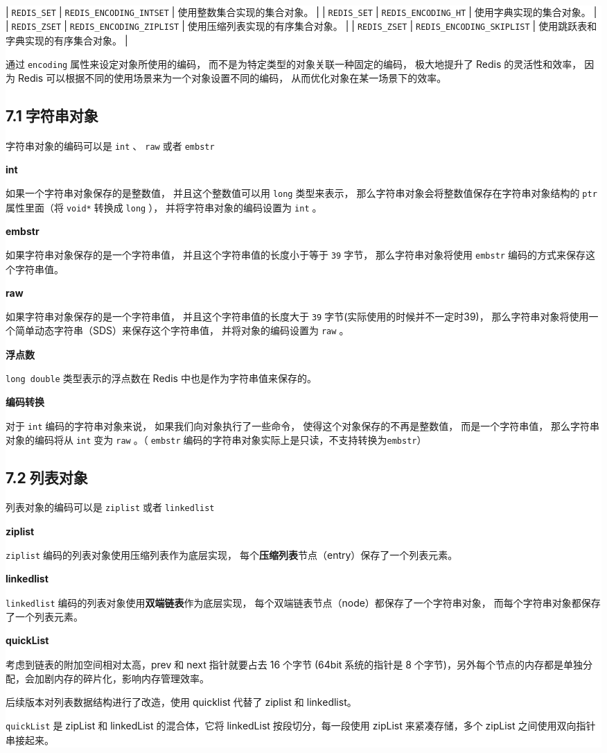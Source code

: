 | `REDIS_SET`    | `REDIS_ENCODING_INTSET`     | 使用整数集合实现的集合对象。                         |
| `REDIS_SET`    | `REDIS_ENCODING_HT`         | 使用字典实现的集合对象。                             |
| `REDIS_ZSET`   | `REDIS_ENCODING_ZIPLIST`    | 使用压缩列表实现的有序集合对象。                     |
| `REDIS_ZSET`   | `REDIS_ENCODING_SKIPLIST`   | 使用跳跃表和字典实现的有序集合对象。                 |

通过 `encoding` 属性来设定对象所使用的编码， 而不是为特定类型的对象关联一种固定的编码， 极大地提升了 Redis 的灵活性和效率， 因为 Redis 可以根据不同的使用场景来为一个对象设置不同的编码， 从而优化对象在某一场景下的效率。

## 7.1 字符串对象

字符串对象的编码可以是 `int` 、 `raw` 或者 `embstr`

**int**

如果一个字符串对象保存的是整数值， 并且这个整数值可以用 `long` 类型来表示， 那么字符串对象会将整数值保存在字符串对象结构的 `ptr`属性里面（将 `void*` 转换成 `long` ）， 并将字符串对象的编码设置为 `int` 。

**embstr**

如果字符串对象保存的是一个字符串值， 并且这个字符串值的长度小于等于 `39` 字节， 那么字符串对象将使用 `embstr` 编码的方式来保存这个字符串值。

**raw**

如果字符串对象保存的是一个字符串值， 并且这个字符串值的长度大于 `39` 字节(实际使用的时候并不一定时39)， 那么字符串对象将使用一个简单动态字符串（SDS）来保存这个字符串值， 并将对象的编码设置为 `raw` 。

**浮点数**

`long double` 类型表示的浮点数在 Redis 中也是作为字符串值来保存的。

**编码转换**

对于 `int` 编码的字符串对象来说， 如果我们向对象执行了一些命令， 使得这个对象保存的不再是整数值， 而是一个字符串值， 那么字符串对象的编码将从 `int` 变为 `raw` 。（ `embstr` 编码的字符串对象实际上是只读，不支持转换为`embstr`）

## 7.2 列表对象

列表对象的编码可以是 `ziplist` 或者 `linkedlist`

**ziplist**

`ziplist` 编码的列表对象使用压缩列表作为底层实现， 每个**压缩列表**节点（entry）保存了一个列表元素。

**linkedlist**

`linkedlist` 编码的列表对象使用**双端链表**作为底层实现， 每个双端链表节点（node）都保存了一个字符串对象， 而每个字符串对象都保存了一个列表元素。

**quickList**

考虑到链表的附加空间相对太高，prev 和 next 指针就要占去 16 个字节 (64bit 系统的指针是 8 个字节)，另外每个节点的内存都是单独分配，会加剧内存的碎片化，影响内存管理效率。

后续版本对列表数据结构进行了改造，使用 quicklist 代替了 ziplist 和 linkedlist。

`quickList` 是 zipList 和 linkedList 的混合体，它将 linkedList 按段切分，每一段使用 zipList 来紧凑存储，多个 zipList 之间使用双向指针串接起来。

